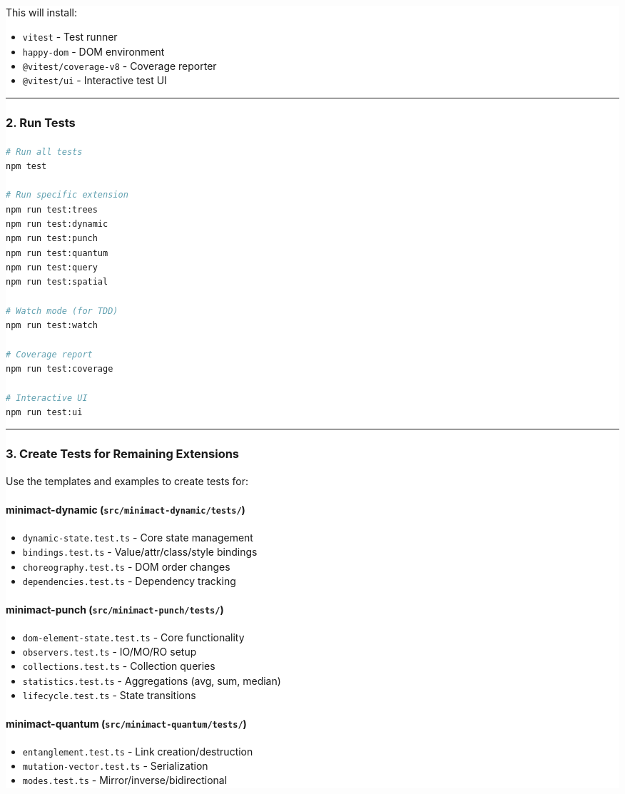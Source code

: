 This will install:
- `vitest` - Test runner
- `happy-dom` - DOM environment
- `@vitest/coverage-v8` - Coverage reporter
- `@vitest/ui` - Interactive test UI

---

### 2. Run Tests

```bash
# Run all tests
npm test

# Run specific extension
npm run test:trees
npm run test:dynamic
npm run test:punch
npm run test:quantum
npm run test:query
npm run test:spatial

# Watch mode (for TDD)
npm run test:watch

# Coverage report
npm run test:coverage

# Interactive UI
npm run test:ui
```

---

### 3. Create Tests for Remaining Extensions

Use the templates and examples to create tests for:

#### minimact-dynamic (`src/minimact-dynamic/tests/`)
- `dynamic-state.test.ts` - Core state management
- `bindings.test.ts` - Value/attr/class/style bindings
- `choreography.test.ts` - DOM order changes
- `dependencies.test.ts` - Dependency tracking

#### minimact-punch (`src/minimact-punch/tests/`)
- `dom-element-state.test.ts` - Core functionality
- `observers.test.ts` - IO/MO/RO setup
- `collections.test.ts` - Collection queries
- `statistics.test.ts` - Aggregations (avg, sum, median)
- `lifecycle.test.ts` - State transitions

#### minimact-quantum (`src/minimact-quantum/tests/`)
- `entanglement.test.ts` - Link creation/destruction
- `mutation-vector.test.ts` - Serialization
- `modes.test.ts` - Mirror/inverse/bidirectional

